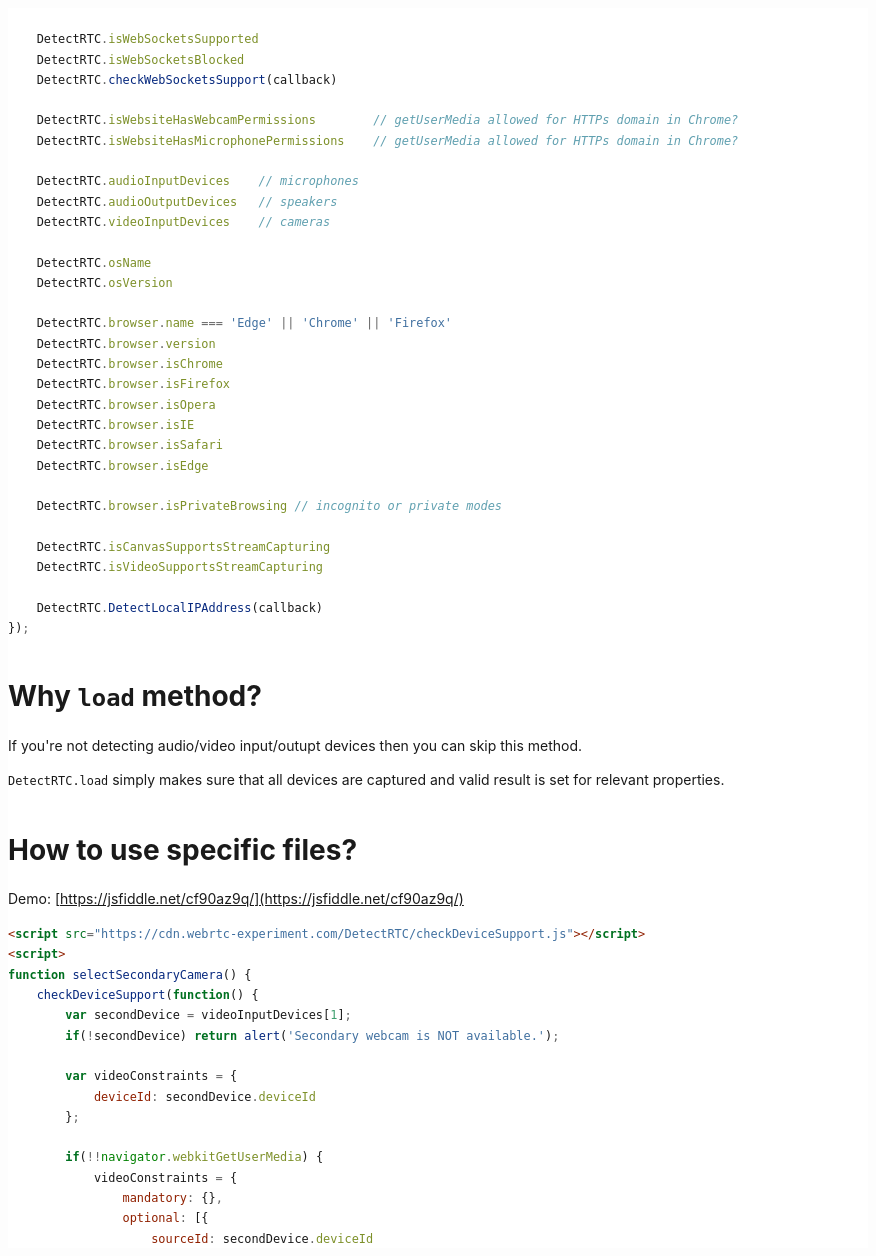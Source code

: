 ```javascript

    DetectRTC.isWebSocketsSupported
    DetectRTC.isWebSocketsBlocked
    DetectRTC.checkWebSocketsSupport(callback)

    DetectRTC.isWebsiteHasWebcamPermissions        // getUserMedia allowed for HTTPs domain in Chrome?
    DetectRTC.isWebsiteHasMicrophonePermissions    // getUserMedia allowed for HTTPs domain in Chrome?

    DetectRTC.audioInputDevices    // microphones
    DetectRTC.audioOutputDevices   // speakers
    DetectRTC.videoInputDevices    // cameras

    DetectRTC.osName
    DetectRTC.osVersion

    DetectRTC.browser.name === 'Edge' || 'Chrome' || 'Firefox'
    DetectRTC.browser.version
    DetectRTC.browser.isChrome
    DetectRTC.browser.isFirefox
    DetectRTC.browser.isOpera
    DetectRTC.browser.isIE
    DetectRTC.browser.isSafari
    DetectRTC.browser.isEdge

    DetectRTC.browser.isPrivateBrowsing // incognito or private modes

    DetectRTC.isCanvasSupportsStreamCapturing
    DetectRTC.isVideoSupportsStreamCapturing

    DetectRTC.DetectLocalIPAddress(callback)
});
```

# Why `load` method?

If you're not detecting audio/video input/outupt devices then you can skip this method.

`DetectRTC.load` simply makes sure that all devices are captured and valid result is set for relevant properties.

# How to use specific files?

Demo: [https://jsfiddle.net/cf90az9q/](https://jsfiddle.net/cf90az9q/)

```html
<script src="https://cdn.webrtc-experiment.com/DetectRTC/checkDeviceSupport.js"></script>
<script>
function selectSecondaryCamera() {
    checkDeviceSupport(function() {
        var secondDevice = videoInputDevices[1];
        if(!secondDevice) return alert('Secondary webcam is NOT available.');

        var videoConstraints = {
            deviceId: secondDevice.deviceId
        };

        if(!!navigator.webkitGetUserMedia) {
            videoConstraints = {
                mandatory: {},
                optional: [{
                    sourceId: secondDevice.deviceId
```